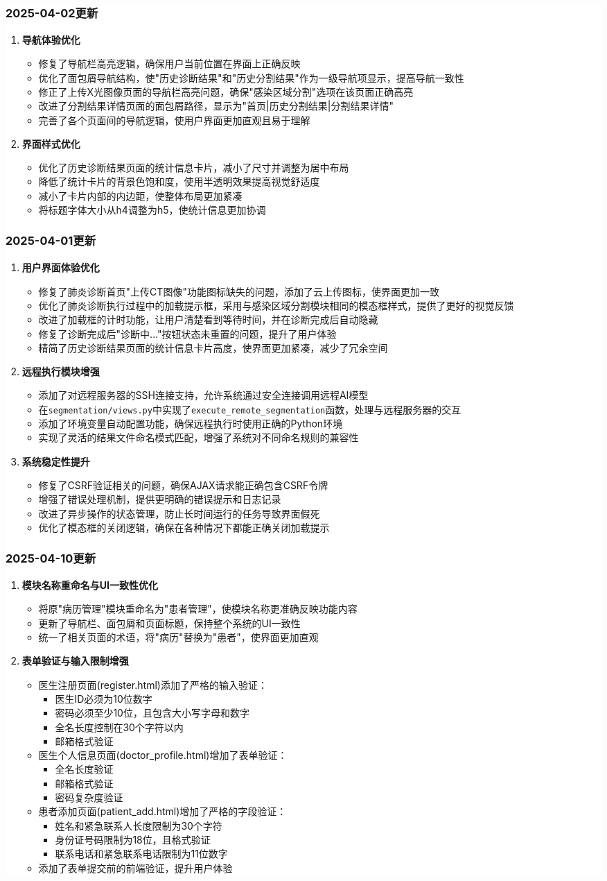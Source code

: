 ### 2025-04-02更新

1. **导航体验优化**
   - 修复了导航栏高亮逻辑，确保用户当前位置在界面上正确反映
   - 优化了面包屑导航结构，使"历史诊断结果"和"历史分割结果"作为一级导航项显示，提高导航一致性
   - 修正了上传X光图像页面的导航栏高亮问题，确保"感染区域分割"选项在该页面正确高亮
   - 改进了分割结果详情页面的面包屑路径，显示为"首页|历史分割结果|分割结果详情"
   - 完善了各个页面间的导航逻辑，使用户界面更加直观且易于理解

2. **界面样式优化**
   - 优化了历史诊断结果页面的统计信息卡片，减小了尺寸并调整为居中布局
   - 降低了统计卡片的背景色饱和度，使用半透明效果提高视觉舒适度
   - 减小了卡片内部的内边距，使整体布局更加紧凑
   - 将标题字体大小从h4调整为h5，使统计信息更加协调

### 2025-04-01更新

1. **用户界面体验优化**
   - 修复了肺炎诊断首页"上传CT图像"功能图标缺失的问题，添加了云上传图标，使界面更加一致
   - 优化了肺炎诊断执行过程中的加载提示框，采用与感染区域分割模块相同的模态框样式，提供了更好的视觉反馈
   - 改进了加载框的计时功能，让用户清楚看到等待时间，并在诊断完成后自动隐藏
   - 修复了诊断完成后"诊断中..."按钮状态未重置的问题，提升了用户体验
   - 精简了历史诊断结果页面的统计信息卡片高度，使界面更加紧凑，减少了冗余空间

2. **远程执行模块增强**
   - 添加了对远程服务器的SSH连接支持，允许系统通过安全连接调用远程AI模型
   - 在`segmentation/views.py`中实现了`execute_remote_segmentation`函数，处理与远程服务器的交互
   - 添加了环境变量自动配置功能，确保远程执行时使用正确的Python环境 
   - 实现了灵活的结果文件命名模式匹配，增强了系统对不同命名规则的兼容性

3. **系统稳定性提升**
   - 修复了CSRF验证相关的问题，确保AJAX请求能正确包含CSRF令牌
   - 增强了错误处理机制，提供更明确的错误提示和日志记录
   - 改进了异步操作的状态管理，防止长时间运行的任务导致界面假死
   - 优化了模态框的关闭逻辑，确保在各种情况下都能正确关闭加载提示

### 2025-04-10更新

1. **模块名称重命名与UI一致性优化**
   - 将原"病历管理"模块重命名为"患者管理"，使模块名称更准确反映功能内容
   - 更新了导航栏、面包屑和页面标题，保持整个系统的UI一致性
   - 统一了相关页面的术语，将"病历"替换为"患者"，使界面更加直观

2. **表单验证与输入限制增强**
   - 医生注册页面(register.html)添加了严格的输入验证：
     - 医生ID必须为10位数字
     - 密码必须至少10位，且包含大小写字母和数字
     - 全名长度控制在30个字符以内
     - 邮箱格式验证
   - 医生个人信息页面(doctor_profile.html)增加了表单验证：
     - 全名长度验证
     - 邮箱格式验证
     - 密码复杂度验证
   - 患者添加页面(patient_add.html)增加了严格的字段验证：
     - 姓名和紧急联系人长度限制为30个字符
     - 身份证号码限制为18位，且格式验证
     - 联系电话和紧急联系电话限制为11位数字
   - 添加了表单提交前的前端验证，提升用户体验
